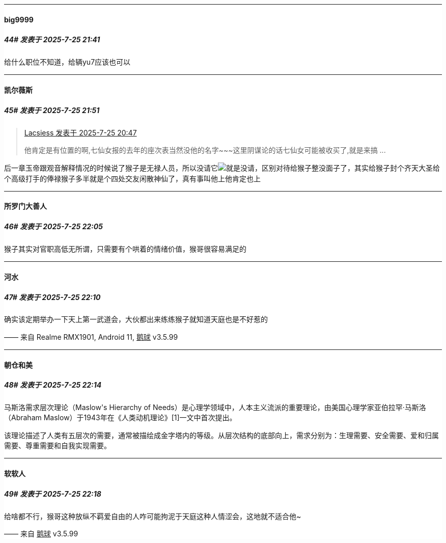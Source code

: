 
*****

####  big9999  
##### 44#       发表于 2025-7-25 21:41

给什么职位不知道，给辆yu7应该也可以


*****

####  凯尔薇斯  
##### 45#       发表于 2025-7-25 21:51

<blockquote><a href="httphttps://stage1st.com/2b/forum.php?mod=redirect&amp;goto=findpost&amp;pid=68158947&amp;ptid=2257415" target="_blank">Lacsiess 发表于 2025-7-25 20:47</a>

他肯定是有位置的啊,七仙女报的去年的座次表当然没他的名字~~~这里阴谋论的话七仙女可能被收买了,就是来搞 ...</blockquote>
后一章玉帝跟观音解释情况的时候说了猴子是无禄人员，所以没请它<img src="https://static.stage1st.com/image/smiley/face2017/067.png" referrerpolicy="no-referrer">就是没请，区别对待给猴子整没面子了，其实给猴子封个齐天大圣给个高级打手的俸禄猴子多半就是个四处交友闲散神仙了，真有事叫他上他肯定也上


*****

####  所罗门大善人  
##### 46#       发表于 2025-7-25 22:05

猴子其实对官职高低无所谓，只需要有个哄着的情绪价值，猴哥很容易满足的


*****

####  河水  
##### 47#       发表于 2025-7-25 22:10

确实该定期举办一下天上第一武道会，大伙都出来练练猴子就知道天庭也是不好惹的

—— 来自 Realme RMX1901, Android 11, [鹅球](https://www.pgyer.com/GcUxKd4w) v3.5.99


*****

####  朝仓和美  
##### 48#       发表于 2025-7-25 22:14

马斯洛需求层次理论（Maslow's Hierarchy of Needs）是心理学领域中，人本主义流派的重要理论，由美国心理学家亚伯拉罕·马斯洛（Abraham Maslow）于1943年在《人类动机理论》[1]一文中首次提出。

该理论描述了人类有五层次的需要，通常被描绘成金字塔内的等级。从层次结构的底部向上，需求分别为：生理需要、安全需要、爱和归属需要、尊重需要和自我实现需要。

*****

####  软软人  
##### 49#       发表于 2025-7-25 22:18

给啥都不行，猴哥这种放纵不羁爱自由的人咋可能拘泥于天庭这种人情涩会，这地就不适合他~

—— 来自 [鹅球](https://www.pgyer.com/GcUxKd4w) v3.5.99
